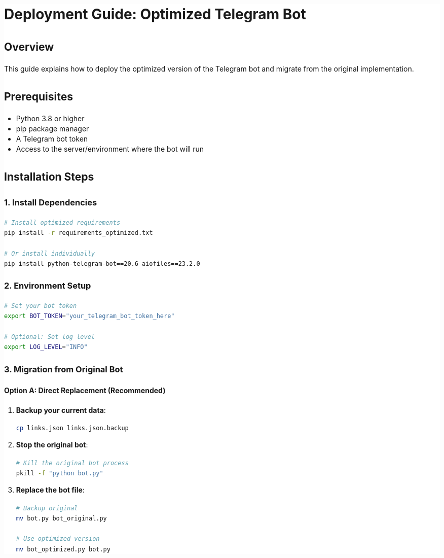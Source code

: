 # Deployment Guide: Optimized Telegram Bot

## Overview

This guide explains how to deploy the optimized version of the Telegram bot and migrate from the original implementation.

## Prerequisites

- Python 3.8 or higher
- pip package manager
- A Telegram bot token
- Access to the server/environment where the bot will run

## Installation Steps

### 1. Install Dependencies

```bash
# Install optimized requirements
pip install -r requirements_optimized.txt

# Or install individually
pip install python-telegram-bot==20.6 aiofiles==23.2.0
```

### 2. Environment Setup

```bash
# Set your bot token
export BOT_TOKEN="your_telegram_bot_token_here"

# Optional: Set log level
export LOG_LEVEL="INFO"
```

### 3. Migration from Original Bot

#### Option A: Direct Replacement (Recommended)

1. **Backup your current data**:
   ```bash
   cp links.json links.json.backup
   ```

2. **Stop the original bot**:
   ```bash
   # Kill the original bot process
   pkill -f "python bot.py"
   ```

3. **Replace the bot file**:
   ```bash
   # Backup original
   mv bot.py bot_original.py
   
   # Use optimized version
   mv bot_optimized.py bot.py
   ```

